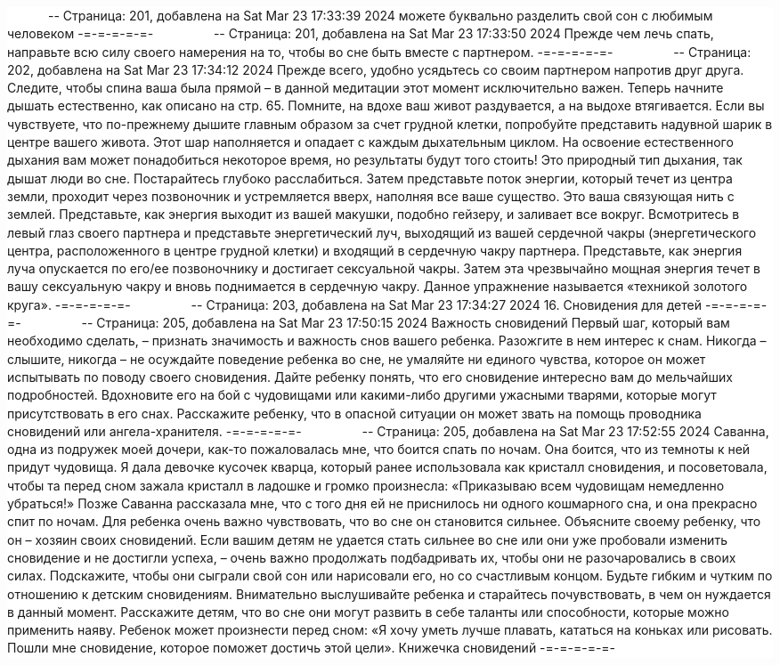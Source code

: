 　
　　-- Страница: 201, добавлена на Sat Mar 23 17:33:39 2024
можете буквально разделить свой сон с любимым человеком
-=-=-=-=-=-
　
　
　　-- Страница: 201, добавлена на Sat Mar 23 17:33:50 2024
Прежде чем лечь спать, направьте всю силу своего намерения на то, чтобы во сне быть вместе с партнером.
-=-=-=-=-=-
　
　
　　-- Страница: 202, добавлена на Sat Mar 23 17:34:12 2024
Прежде всего, удобно усядьтесь со своим партнером напротив друг друга. Следите, чтобы спина ваша была прямой – в данной медитации этот момент исключительно важен. Теперь начните дышать естественно, как описано на стр. 65. Помните, на вдохе ваш живот раздувается, а на выдохе втягивается. Если вы чувствуете, что по-прежнему дышите главным образом за счет грудной клетки, попробуйте представить надувной шарик в центре вашего живота. Этот шар наполняется и опадает с каждым дыхательным циклом. На освоение естественного дыхания вам может понадобиться некоторое время, но результаты будут того стоить! Это природный тип дыхания, так дышат люди во сне. Постарайтесь глубоко расслабиться. Затем представьте поток энергии, который течет из центра земли, проходит через позвоночник и устремляется вверх, наполняя все ваше существо. Это ваша связующая нить с землей. Представьте, как энергия выходит из вашей макушки, подобно гейзеру, и заливает все вокруг. Всмотритесь в левый глаз своего партнера и представьте энергетический луч, выходящий из вашей сердечной чакры (энергетического центра, расположенного в центре грудной клетки) и входящий в сердечную чакру партнера. Представьте, как энергия луча опускается по его/ее позвоночнику и достигает сексуальной чакры. Затем эта чрезвычайно мощная энергия течет в вашу сексуальную чакру и вновь поднимается в сердечную чакру. Данное упражнение называется «техникой золотого круга».
-=-=-=-=-=-
　
　
　　-- Страница: 203, добавлена на Sat Mar 23 17:34:27 2024
16. Сновидения для детей
-=-=-=-=-=-
　
　
　　-- Страница: 205, добавлена на Sat Mar 23 17:50:15 2024
Важность сновидений
Первый шаг, который вам необходимо сделать, – признать значимость и важность снов вашего ребенка. Разожгите в нем интерес к снам. Никогда – слышите, никогда – не осуждайте поведение ребенка во сне, не умаляйте ни единого чувства, которое он может испытывать по поводу своего сновидения. Дайте ребенку понять, что его сновидение интересно вам до мельчайших подробностей. Вдохновите его на бой с чудовищами или какими-либо другими ужасными тварями, которые могут присутствовать в его снах. Расскажите ребенку, что в опасной ситуации он может звать на помощь проводника сновидений или ангела-хранителя.
-=-=-=-=-=-
　
　
　　-- Страница: 205, добавлена на Sat Mar 23 17:52:55 2024
Саванна, одна из подружек моей дочери, как-то пожаловалась мне, что боится спать по ночам. Она боится, что из темноты к ней придут чудовища. Я дала девочке кусочек кварца, который ранее использовала как кристалл сновидения, и посоветовала, чтобы та перед сном зажала кристалл в ладошке и громко произнесла: «Приказываю всем чудовищам немедленно убраться!» Позже Саванна рассказала мне, что с того дня ей не приснилось ни одного кошмарного сна, и она прекрасно спит по ночам.
Для ребенка очень важно чувствовать, что во сне он становится сильнее. Объясните своему ребенку, что он – хозяин своих сновидений. Если вашим детям не удается стать сильнее во сне или они уже пробовали изменить сновидение и не достигли успеха, – очень важно продолжать подбадривать их, чтобы они не разочаровались в своих силах. Подскажите, чтобы они сыграли свой сон или нарисовали его, но со счастливым концом. Будьте гибким и чутким по отношению к детским сновидениям. Внимательно выслушивайте ребенка и старайтесь почувствовать, в чем он нуждается в данный момент.
Расскажите детям, что во сне они могут развить в себе таланты или способности, которые можно применить наяву. Ребенок может произнести перед сном: «Я хочу уметь лучше плавать, кататься на коньках или рисовать. Пошли мне сновидение, которое поможет достичь этой цели».
Книжечка сновидений
-=-=-=-=-=-
　